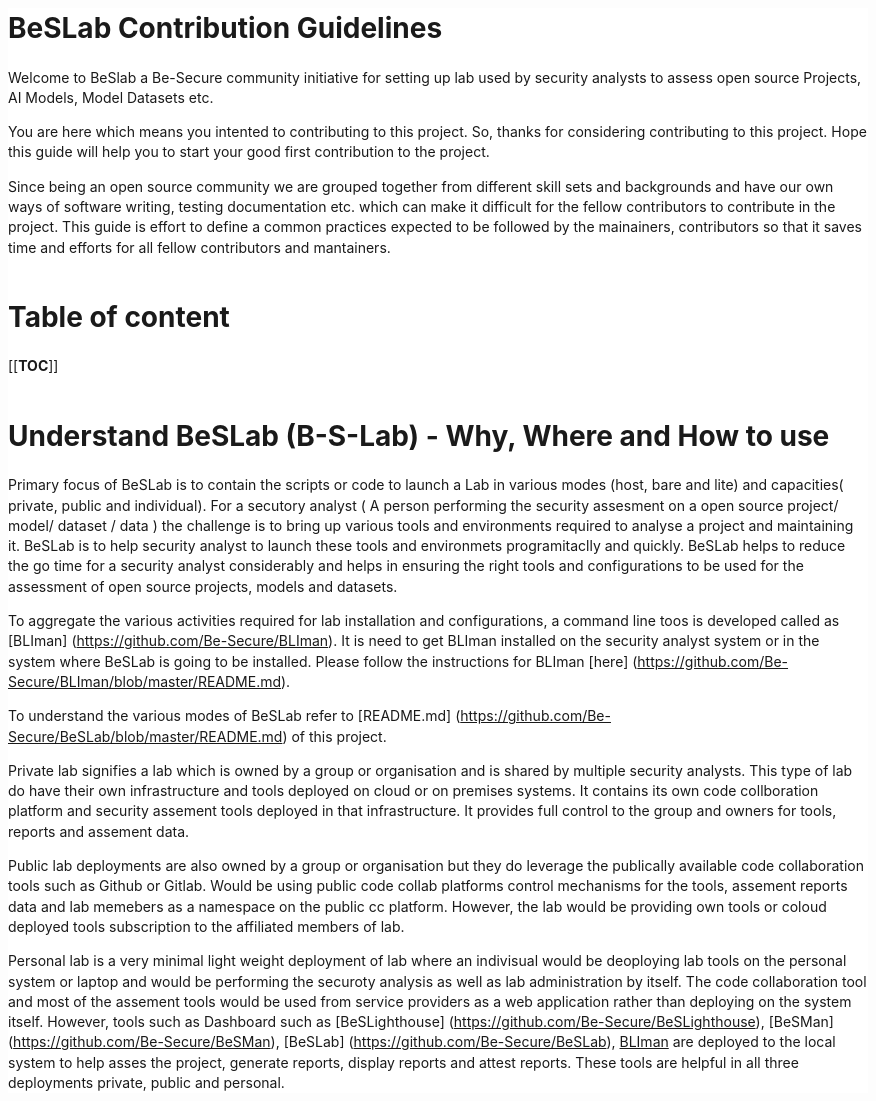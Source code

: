 # BeSLab Contribution Guidelines

Welcome to BeSlab a Be-Secure community initiative for setting up lab used by security analysts to assess open source Projects, AI Models, Model Datasets etc.

You are here which means you intented to contributing to this project. So, thanks for considering contributing to this project. Hope this guide will help you to start your good first contribution to the project. 

Since being an open source community we are grouped together from different skill sets and backgrounds and have our own ways of software writing, testing documentation etc. which can make it difficult for the fellow contributors to contribute in the project. This guide is effort to define a common practices expected to be followed by the mainainers, contributors so that it saves time and efforts for all fellow contributors and mantainers.

# Table of content

[[__TOC__]]

# Understand BeSLab (B-S-Lab) - Why, Where and How to use

Primary focus of BeSLab is to contain the scripts or code to launch a Lab in various modes (host, bare and lite) and capacities\( private, public and individual\). For a secutory analyst \( A person performing the security assesment on a open source project/ model/ dataset / data \) the challenge is to bring up various tools and environments required to analyse a project and maintaining it. BeSLab is to help security analyst to launch these tools and environmets programitaclly and quickly. BeSLab helps to reduce the go time for a security analyst considerably and helps in ensuring the right tools and configurations to be used for the assessment of open source projects, models and datasets.

To aggregate the various activities required for lab installation and configurations, a command line toos is developed called as [BLIman] (https://github.com/Be-Secure/BLIman). It is need to get BLIman installed on the security analyst system or in the system where BeSLab is going to be installed. Please follow the instructions for BLIman [here] (https://github.com/Be-Secure/BLIman/blob/master/README.md).

To understand the various modes of BeSLab refer to [README.md] (https://github.com/Be-Secure/BeSLab/blob/master/README.md) of this project. 

Private lab signifies a lab which is owned by a group or organisation and is shared by multiple security analysts. This type of lab do have their own infrastructure and tools deployed on cloud or on premises systems. It contains its own code collboration platform and security assement tools deployed in that infrastructure. It provides full control to the group and owners for tools, reports and assement data.

Public lab deployments are also owned by a group or organisation but they do leverage the publically available code collaboration tools such as Github or Gitlab. Would be using public code collab platforms control mechanisms for the tools, assement reports data and lab memebers as a namespace on the public cc platform. However, the lab would be providing own tools or coloud deployed tools subscription to the affiliated members of lab.

Personal lab is a very minimal light weight deployment of lab where an indivisual would be deoploying lab tools on the personal system or laptop and would be performing the securoty analysis as well as lab administration by itself. The code collaboration tool and most of the assement tools would be used from service providers as a web application rather than deploying on the system itself. However, tools such as Dashboard such as [BeSLighthouse] (https://github.com/Be-Secure/BeSLighthouse), [BeSMan] (https://github.com/Be-Secure/BeSMan), [BeSLab] (https://github.com/Be-Secure/BeSLab), [BLIman](https://github.com/Be-Secure/BLIman) are deployed to the local system to help asses the project, generate reports, display reports and attest reports. These tools are helpful in all three deployments private, public and personal.
